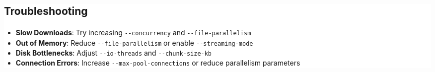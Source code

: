 ## Troubleshooting

- **Slow Downloads**: Try increasing `--concurrency` and `--file-parallelism`
- **Out of Memory**: Reduce `--file-parallelism` or enable `--streaming-mode`
- **Disk Bottlenecks**: Adjust `--io-threads` and `--chunk-size-kb`
- **Connection Errors**: Increase `--max-pool-connections` or reduce parallelism parameters
